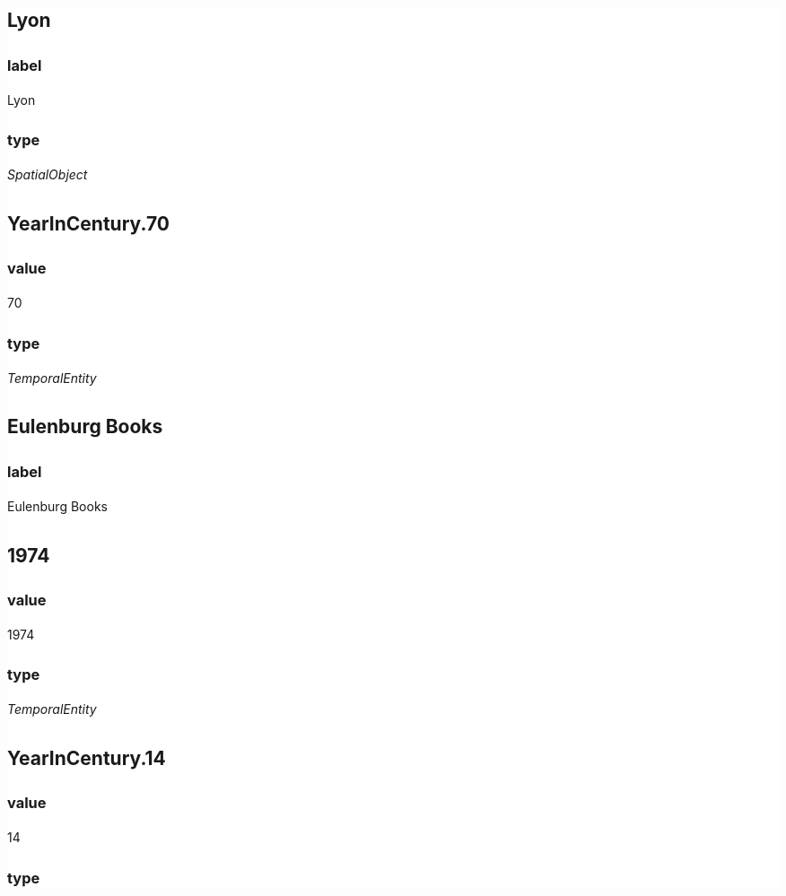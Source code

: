 ## Lyon

### label


Lyon

### type


*SpatialObject*

## YearInCentury.70

### value


70

### type


*TemporalEntity*

## Eulenburg Books

### label


Eulenburg Books

## 1974

### value


1974

### type


*TemporalEntity*

## YearInCentury.14

### value


14

### type


